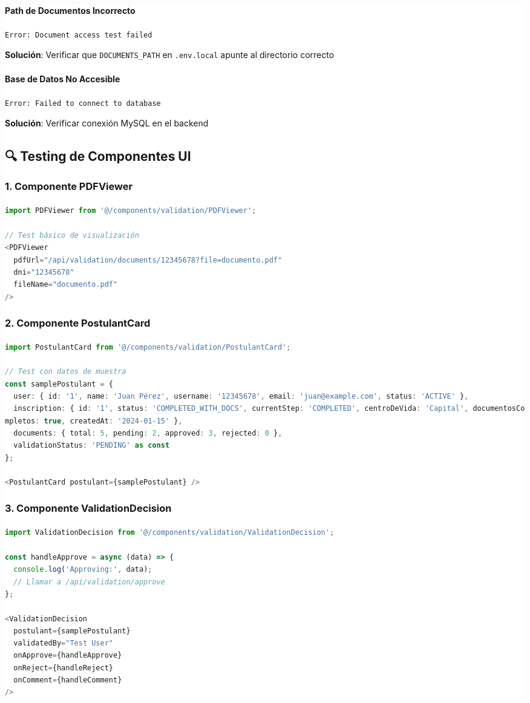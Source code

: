 #### Path de Documentos Incorrecto
```
Error: Document access test failed
```
**Solución**: Verificar que `DOCUMENTS_PATH` en `.env.local` apunte al directorio correcto

#### Base de Datos No Accesible
```
Error: Failed to connect to database
```
**Solución**: Verificar conexión MySQL en el backend

## 🔍 Testing de Componentes UI

### 1. Componente PDFViewer
```typescript
import PDFViewer from '@/components/validation/PDFViewer';

// Test básico de visualización
<PDFViewer 
  pdfUrl="/api/validation/documents/12345678?file=documento.pdf"
  dni="12345678"
  fileName="documento.pdf"
/>
```

### 2. Componente PostulantCard
```typescript
import PostulantCard from '@/components/validation/PostulantCard';

// Test con datos de muestra
const samplePostulant = {
  user: { id: '1', name: 'Juan Pérez', username: '12345678', email: 'juan@example.com', status: 'ACTIVE' },
  inscription: { id: '1', status: 'COMPLETED_WITH_DOCS', currentStep: 'COMPLETED', centroDeVida: 'Capital', documentosCompletos: true, createdAt: '2024-01-15' },
  documents: { total: 5, pending: 2, approved: 3, rejected: 0 },
  validationStatus: 'PENDING' as const
};

<PostulantCard postulant={samplePostulant} />
```

### 3. Componente ValidationDecision
```typescript
import ValidationDecision from '@/components/validation/ValidationDecision';

const handleApprove = async (data) => {
  console.log('Approving:', data);
  // Llamar a /api/validation/approve
};

<ValidationDecision 
  postulant={samplePostulant}
  validatedBy="Test User"
  onApprove={handleApprove}
  onReject={handleReject}
  onComment={handleComment}
/>
```
